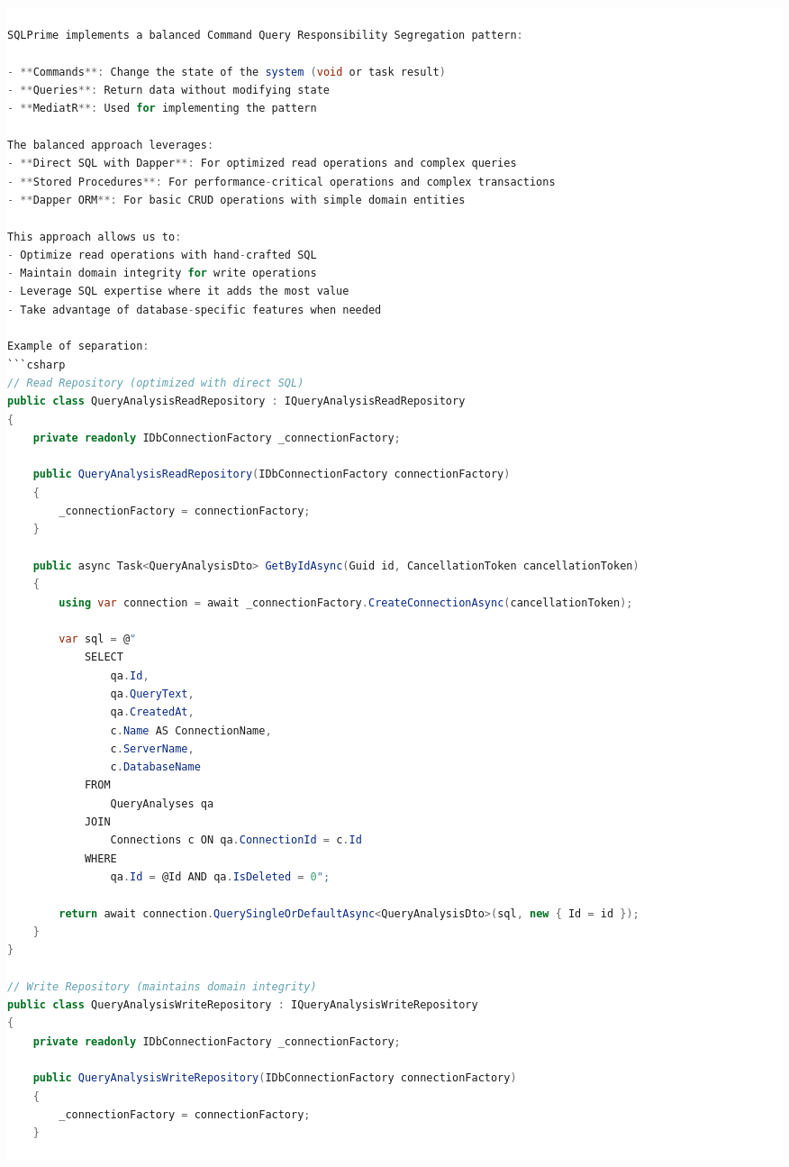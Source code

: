 ```csharp

SQLPrime implements a balanced Command Query Responsibility Segregation pattern:

- **Commands**: Change the state of the system (void or task result)
- **Queries**: Return data without modifying state
- **MediatR**: Used for implementing the pattern

The balanced approach leverages:
- **Direct SQL with Dapper**: For optimized read operations and complex queries
- **Stored Procedures**: For performance-critical operations and complex transactions
- **Dapper ORM**: For basic CRUD operations with simple domain entities

This approach allows us to:
- Optimize read operations with hand-crafted SQL
- Maintain domain integrity for write operations
- Leverage SQL expertise where it adds the most value
- Take advantage of database-specific features when needed

Example of separation:
```csharp
// Read Repository (optimized with direct SQL)
public class QueryAnalysisReadRepository : IQueryAnalysisReadRepository
{
    private readonly IDbConnectionFactory _connectionFactory;
    
    public QueryAnalysisReadRepository(IDbConnectionFactory connectionFactory)
    {
        _connectionFactory = connectionFactory;
    }
    
    public async Task<QueryAnalysisDto> GetByIdAsync(Guid id, CancellationToken cancellationToken)
    {
        using var connection = await _connectionFactory.CreateConnectionAsync(cancellationToken);
        
        var sql = @"
            SELECT
                qa.Id,
                qa.QueryText,
                qa.CreatedAt,
                c.Name AS ConnectionName,
                c.ServerName,
                c.DatabaseName
            FROM
                QueryAnalyses qa
            JOIN
                Connections c ON qa.ConnectionId = c.Id
            WHERE
                qa.Id = @Id AND qa.IsDeleted = 0";
                
        return await connection.QuerySingleOrDefaultAsync<QueryAnalysisDto>(sql, new { Id = id });
    }
}

// Write Repository (maintains domain integrity)
public class QueryAnalysisWriteRepository : IQueryAnalysisWriteRepository
{
    private readonly IDbConnectionFactory _connectionFactory;
    
    public QueryAnalysisWriteRepository(IDbConnectionFactory connectionFactory)
    {
        _connectionFactory = connectionFactory;
    }
    
```